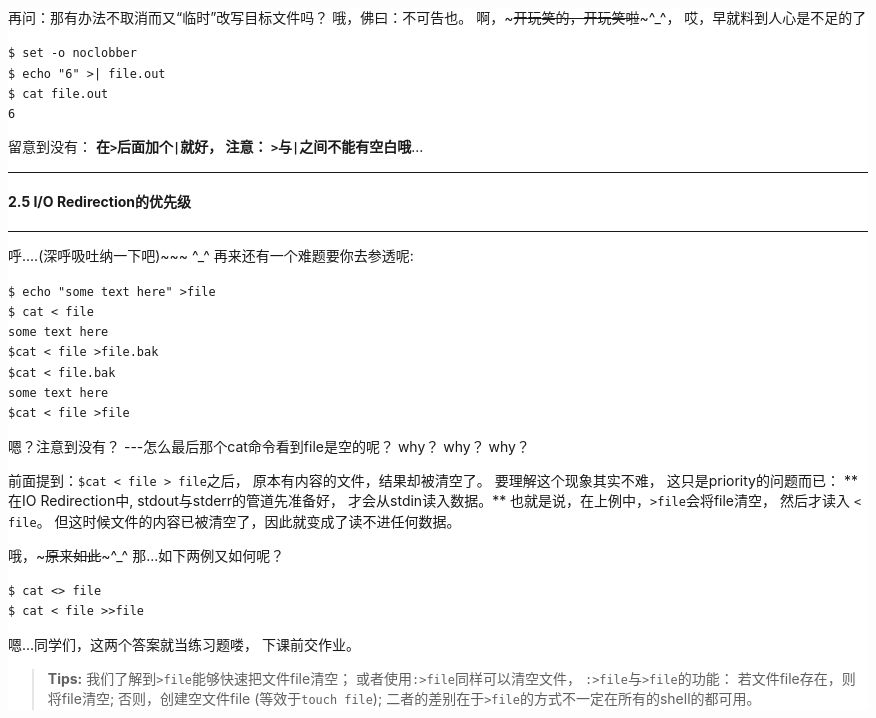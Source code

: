 再问：那有办法不取消而又“临时”改写目标文件吗？
哦，佛曰：不可告也。
啊，~~~开玩笑的，开玩笑啦~~~^_^，
哎，早就料到人心是不足的了
```shell
$ set -o noclobber
$ echo "6" >| file.out
$ cat file.out
6
```
留意到没有：
**在`>`后面加个`|`就好，
注意： `>`与`|`之间不能有空白哦**...


-----
#### 2.5 I/O Redirection的优先级
-----
呼....(深呼吸吐纳一下吧)~~~ ^_^
再来还有一个难题要你去参透呢:
```shell
$ echo "some text here" >file
$ cat < file
some text here
$cat < file >file.bak
$cat < file.bak
some text here
$cat < file >file
```
嗯？注意到没有？
---怎么最后那个cat命令看到file是空的呢？
why？ why？ why？


前面提到：`$cat < file > file`之后，
原本有内容的文件，结果却被清空了。
要理解这个现象其实不难，
这只是priority的问题而已：
** 在IO Redirection中, stdout与stderr的管道先准备好，
才会从stdin读入数据。**
也就是说，在上例中，`>file`会将file清空，
然后才读入 `< file`。
但这时候文件的内容已被清空了，因此就变成了读不进任何数据。

哦，~~~原来如此~~~^_^
那...如下两例又如何呢？
```shell
$ cat <> file
$ cat < file >>file
```
嗯...同学们，这两个答案就当练习题喽，
下课前交作业。

> **Tips:**
> 我们了解到`>file`能够快速把文件file清空；
> 或者使用`:>file`同样可以清空文件，
>`:>file`与`>file`的功能：
>若文件file存在，则将file清空; 否则，创建空文件file (等效于`touch file`);
>二者的差别在于`>file`的方式不一定在所有的shell的都可用。
